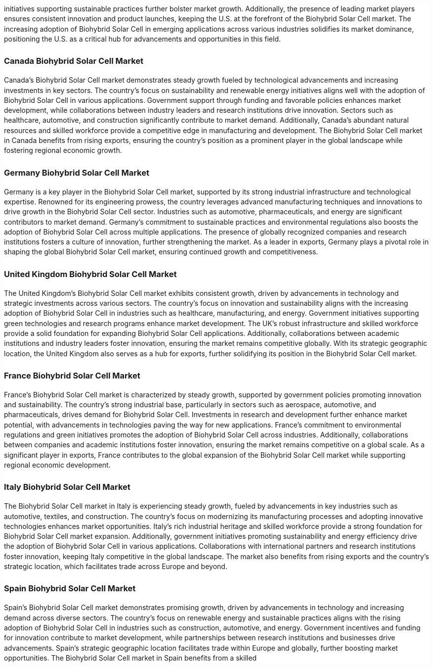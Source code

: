 initiatives supporting sustainable practices further bolster market growth. Additionally, the presence of leading market players ensures consistent innovation and product launches, keeping the U.S. at the forefront of the Biohybrid Solar Cell market. The increasing adoption of Biohybrid Solar Cell in emerging applications across various industries solidifies its market dominance, positioning the U.S. as a critical hub for advancements and opportunities in this field.</p><h3>Canada Biohybrid Solar Cell Market</h3><p>Canada&rsquo;s Biohybrid Solar Cell market demonstrates steady growth fueled by technological advancements and increasing investments in key sectors. The country&rsquo;s focus on sustainability and renewable energy initiatives aligns well with the adoption of Biohybrid Solar Cell in various applications. Government support through funding and favorable policies enhances market development, while collaborations between industry leaders and research institutions drive innovation. Sectors such as healthcare, automotive, and construction significantly contribute to market demand. Additionally, Canada&rsquo;s abundant natural resources and skilled workforce provide a competitive edge in manufacturing and development. The Biohybrid Solar Cell market in Canada benefits from rising exports, ensuring the country&rsquo;s position as a prominent player in the global landscape while fostering regional economic growth.</p><h3>Germany Biohybrid Solar Cell Market</h3><p>Germany is a key player in the Biohybrid Solar Cell market, supported by its strong industrial infrastructure and technological expertise. Renowned for its engineering prowess, the country leverages advanced manufacturing techniques and innovations to drive growth in the Biohybrid Solar Cell sector. Industries such as automotive, pharmaceuticals, and energy are significant contributors to market demand. Germany&rsquo;s commitment to sustainable practices and environmental regulations also boosts the adoption of Biohybrid Solar Cell across multiple applications. The presence of globally recognized companies and research institutions fosters a culture of innovation, further strengthening the market. As a leader in exports, Germany plays a pivotal role in shaping the global Biohybrid Solar Cell market, ensuring continued growth and competitiveness.</p><h3>United Kingdom Biohybrid Solar Cell Market</h3><p>The United Kingdom&rsquo;s Biohybrid Solar Cell market exhibits consistent growth, driven by advancements in technology and strategic investments across various sectors. The country&rsquo;s focus on innovation and sustainability aligns with the increasing adoption of Biohybrid Solar Cell in industries such as healthcare, manufacturing, and energy. Government initiatives supporting green technologies and research programs enhance market development. The UK&rsquo;s robust infrastructure and skilled workforce provide a solid foundation for expanding Biohybrid Solar Cell applications. Additionally, collaborations between academic institutions and industry leaders foster innovation, ensuring the market remains competitive globally. With its strategic geographic location, the United Kingdom also serves as a hub for exports, further solidifying its position in the Biohybrid Solar Cell market.</p><h3>France Biohybrid Solar Cell Market</h3><p>France&rsquo;s Biohybrid Solar Cell market is characterized by steady growth, supported by government policies promoting innovation and sustainability. The country&rsquo;s strong industrial base, particularly in sectors such as aerospace, automotive, and pharmaceuticals, drives demand for Biohybrid Solar Cell. Investments in research and development further enhance market potential, with advancements in technologies paving the way for new applications. France&rsquo;s commitment to environmental regulations and green initiatives promotes the adoption of Biohybrid Solar Cell across industries. Additionally, collaborations between companies and academic institutions foster innovation, ensuring the market remains competitive on a global scale. As a significant player in exports, France contributes to the global expansion of the Biohybrid Solar Cell market while supporting regional economic development.</p><h3>Italy Biohybrid Solar Cell Market</h3><p>The Biohybrid Solar Cell market in Italy is experiencing steady growth, fueled by advancements in key industries such as automotive, textiles, and construction. The country&rsquo;s focus on modernizing its manufacturing processes and adopting innovative technologies enhances market opportunities. Italy&rsquo;s rich industrial heritage and skilled workforce provide a strong foundation for Biohybrid Solar Cell market expansion. Additionally, government initiatives promoting sustainability and energy efficiency drive the adoption of Biohybrid Solar Cell in various applications. Collaborations with international partners and research institutions foster innovation, keeping Italy competitive in the global landscape. The market also benefits from rising exports and the country&rsquo;s strategic location, which facilitates trade across Europe and beyond.</p><h3>Spain Biohybrid Solar Cell Market</h3><p>Spain&rsquo;s Biohybrid Solar Cell market demonstrates promising growth, driven by advancements in technology and increasing demand across diverse sectors. The country&rsquo;s focus on renewable energy and sustainable practices aligns with the rising adoption of Biohybrid Solar Cell in industries such as construction, automotive, and energy. Government incentives and funding for innovation contribute to market development, while partnerships between research institutions and businesses drive advancements. Spain&rsquo;s strategic geographic location facilitates trade within Europe and globally, further boosting market opportunities. The Biohybrid Solar Cell market in Spain benefits from a skilled